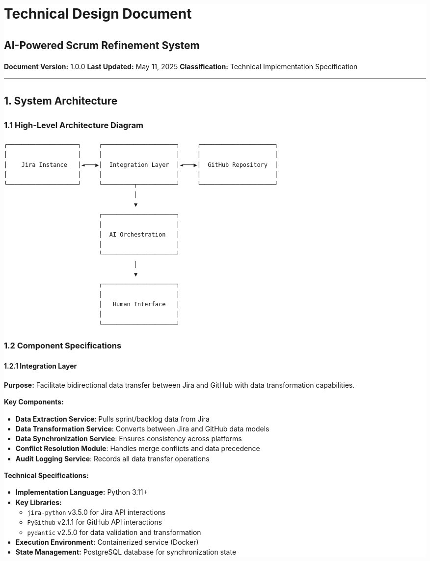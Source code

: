 # Technical Design Document
## AI-Powered Scrum Refinement System

**Document Version:** 1.0.0
**Last Updated:** May 11, 2025
**Classification:** Technical Implementation Specification

---

## 1. System Architecture

### 1.1 High-Level Architecture Diagram

```
┌────────────────────┐     ┌─────────────────────┐     ┌─────────────────────┐
│                    │     │                     │     │                     │
│    Jira Instance   │◄───▶│  Integration Layer  │◄───▶│  GitHub Repository  │
│                    │     │                     │     │                     │
└────────────────────┘     └─────────┬───────────┘     └─────────────────────┘
                                     │
                                     ▼
                           ┌─────────────────────┐
                           │                     │
                           │  AI Orchestration   │
                           │                     │
                           └─────────────────────┘
                                     │
                                     ▼
                           ┌─────────────────────┐
                           │                     │
                           │   Human Interface   │
                           │                     │
                           └─────────────────────┘
```

### 1.2 Component Specifications

#### 1.2.1 Integration Layer

**Purpose:** Facilitate bidirectional data transfer between Jira and GitHub with data transformation capabilities.

**Key Components:**
- **Data Extraction Service**: Pulls sprint/backlog data from Jira
- **Data Transformation Service**: Converts between Jira and GitHub data models
- **Data Synchronization Service**: Ensures consistency across platforms
- **Conflict Resolution Module**: Handles merge conflicts and data precedence
- **Audit Logging Service**: Records all data transfer operations

**Technical Specifications:**
- **Implementation Language:** Python 3.11+
- **Key Libraries:** 
  - `jira-python` v3.5.0 for Jira API interactions
  - `PyGithub` v2.1.1 for GitHub API interactions
  - `pydantic` v2.5.0 for data validation and transformation
- **Execution Environment:** Containerized service (Docker)
- **State Management:** PostgreSQL database for synchronization state
